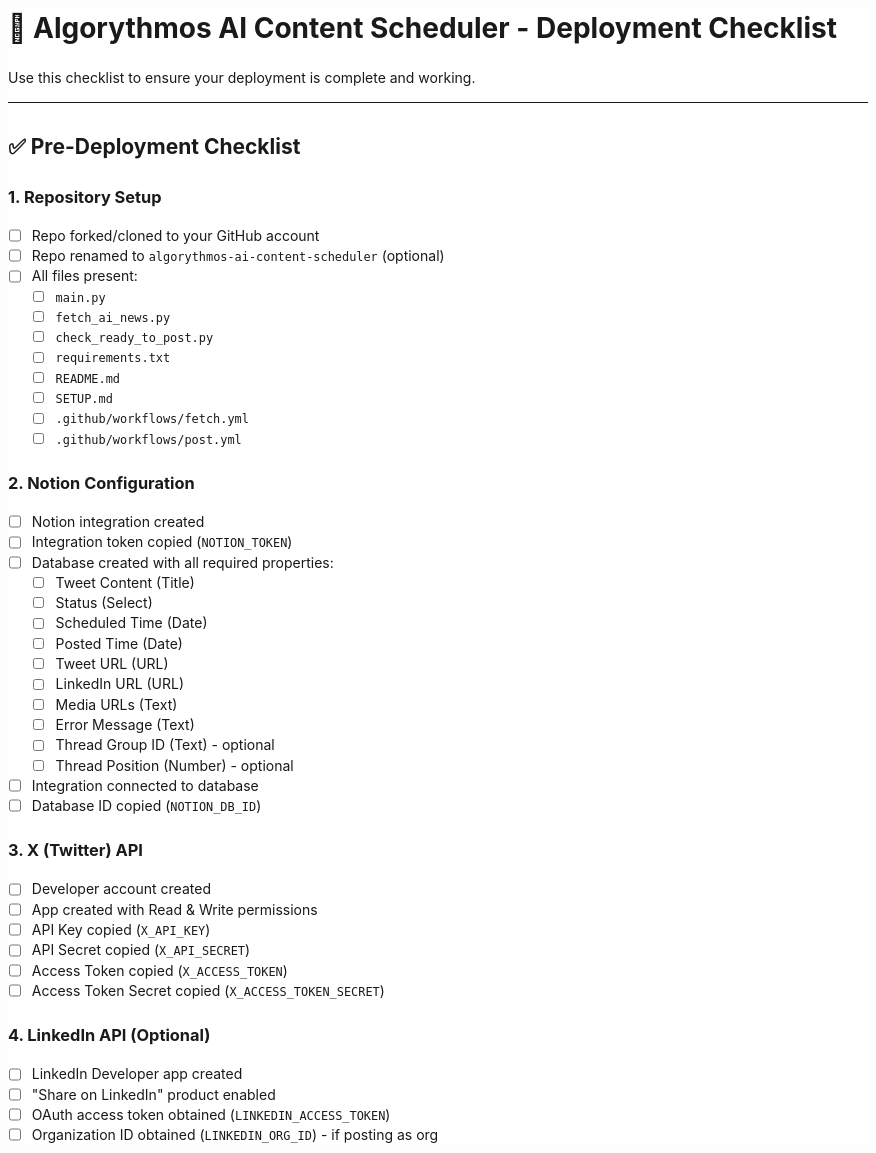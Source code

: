 # 🚀 Algorythmos AI Content Scheduler - Deployment Checklist

Use this checklist to ensure your deployment is complete and working.

---

## ✅ Pre-Deployment Checklist

### 1. Repository Setup
- [ ] Repo forked/cloned to your GitHub account
- [ ] Repo renamed to `algorythmos-ai-content-scheduler` (optional)
- [ ] All files present:
  - [ ] `main.py`
  - [ ] `fetch_ai_news.py`
  - [ ] `check_ready_to_post.py`
  - [ ] `requirements.txt`
  - [ ] `README.md`
  - [ ] `SETUP.md`
  - [ ] `.github/workflows/fetch.yml`
  - [ ] `.github/workflows/post.yml`

### 2. Notion Configuration
- [ ] Notion integration created
- [ ] Integration token copied (`NOTION_TOKEN`)
- [ ] Database created with all required properties:
  - [ ] Tweet Content (Title)
  - [ ] Status (Select)
  - [ ] Scheduled Time (Date)
  - [ ] Posted Time (Date)
  - [ ] Tweet URL (URL)
  - [ ] LinkedIn URL (URL)
  - [ ] Media URLs (Text)
  - [ ] Error Message (Text)
  - [ ] Thread Group ID (Text) - optional
  - [ ] Thread Position (Number) - optional
- [ ] Integration connected to database
- [ ] Database ID copied (`NOTION_DB_ID`)

### 3. X (Twitter) API
- [ ] Developer account created
- [ ] App created with Read & Write permissions
- [ ] API Key copied (`X_API_KEY`)
- [ ] API Secret copied (`X_API_SECRET`)
- [ ] Access Token copied (`X_ACCESS_TOKEN`)
- [ ] Access Token Secret copied (`X_ACCESS_TOKEN_SECRET`)

### 4. LinkedIn API (Optional)
- [ ] LinkedIn Developer app created
- [ ] "Share on LinkedIn" product enabled
- [ ] OAuth access token obtained (`LINKEDIN_ACCESS_TOKEN`)
- [ ] Organization ID obtained (`LINKEDIN_ORG_ID`) - if posting as org
